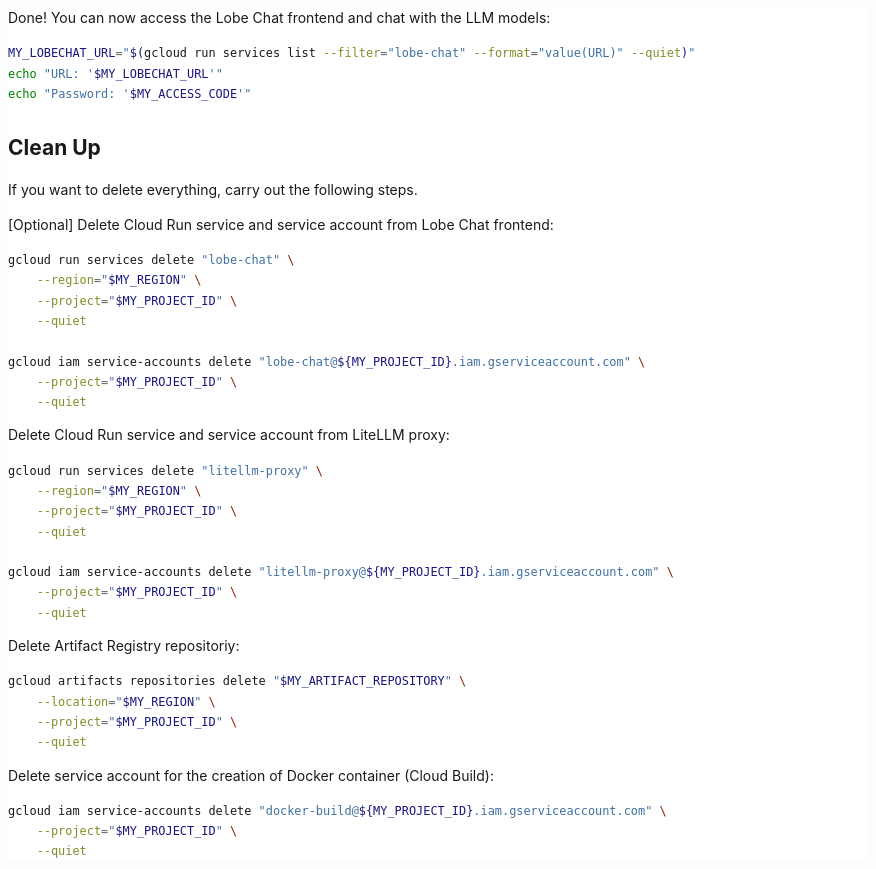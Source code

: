 ```bash
```

Done! You can now access the Lobe Chat frontend and chat with the LLM models:

```bash
MY_LOBECHAT_URL="$(gcloud run services list --filter="lobe-chat" --format="value(URL)" --quiet)"
echo "URL: '$MY_LOBECHAT_URL'"
echo "Password: '$MY_ACCESS_CODE'"
```

## Clean Up

If you want to delete everything, carry out the following steps.

[Optional] Delete Cloud Run service and service account from Lobe Chat frontend:

```bash
gcloud run services delete "lobe-chat" \
    --region="$MY_REGION" \
    --project="$MY_PROJECT_ID" \
    --quiet

gcloud iam service-accounts delete "lobe-chat@${MY_PROJECT_ID}.iam.gserviceaccount.com" \
    --project="$MY_PROJECT_ID" \
    --quiet
```

Delete Cloud Run service and service account from LiteLLM proxy:

```bash
gcloud run services delete "litellm-proxy" \
    --region="$MY_REGION" \
    --project="$MY_PROJECT_ID" \
    --quiet

gcloud iam service-accounts delete "litellm-proxy@${MY_PROJECT_ID}.iam.gserviceaccount.com" \
    --project="$MY_PROJECT_ID" \
    --quiet
```

Delete Artifact Registry repositoriy:

```bash
gcloud artifacts repositories delete "$MY_ARTIFACT_REPOSITORY" \
    --location="$MY_REGION" \
    --project="$MY_PROJECT_ID" \
    --quiet
```

Delete service account for the creation of Docker container (Cloud Build):

```bash
gcloud iam service-accounts delete "docker-build@${MY_PROJECT_ID}.iam.gserviceaccount.com" \
    --project="$MY_PROJECT_ID" \
    --quiet
```
